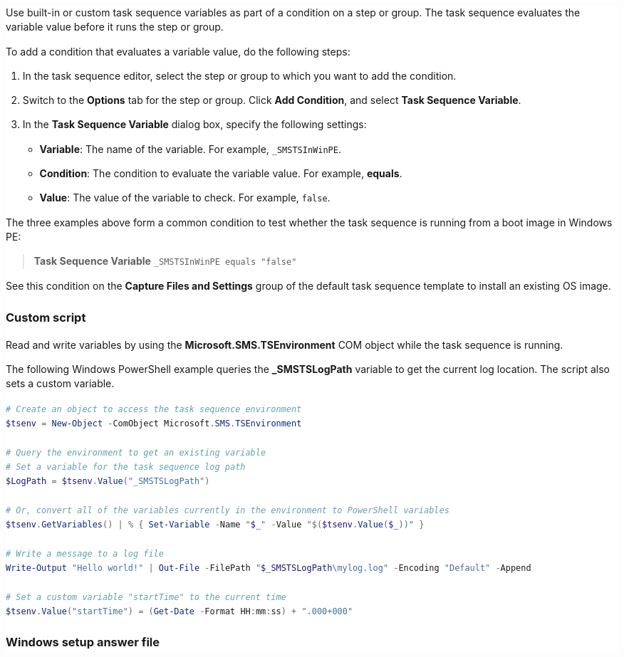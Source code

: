  Use built-in or custom task sequence variables as part of a condition on a step or group. The task sequence evaluates the variable value before it runs the step or group.

 To add a condition that evaluates a variable value, do the following steps:  

 1. In the task sequence editor, select the step or group to which you want to add the condition.  

 2. Switch to the **Options** tab for the step or group. Click **Add Condition**, and select **Task Sequence Variable**.  

 3. In the **Task Sequence Variable** dialog box, specify the following settings:  

    - **Variable**: The name of the variable. For example, `_SMSTSInWinPE`.  

    - **Condition**: The condition to evaluate the variable value. For example, **equals**.  

    - **Value**: The value of the variable to check. For example, `false`.  


 The three examples above form a common condition to test whether the task sequence is running from a boot image in Windows PE: 

 > **Task Sequence Variable** `_SMSTSInWinPE equals "false"`

 See this condition on the **Capture Files and Settings** group of the default task sequence template to install an existing OS image.


### <a name="bkmk_access-script"></a> Custom script

 Read and write variables by using the **Microsoft.SMS.TSEnvironment** COM object while the task sequence is running.

 The following Windows PowerShell example queries the **_SMSTSLogPath** variable to get the current log location. The script also sets a custom variable.

 ```PowerShell
 # Create an object to access the task sequence environment
 $tsenv = New-Object -ComObject Microsoft.SMS.TSEnvironment
 
 # Query the environment to get an existing variable
 # Set a variable for the task sequence log path
 $LogPath = $tsenv.Value("_SMSTSLogPath")

 # Or, convert all of the variables currently in the environment to PowerShell variables
 $tsenv.GetVariables() | % { Set-Variable -Name "$_" -Value "$($tsenv.Value($_))" }

 # Write a message to a log file
 Write-Output "Hello world!" | Out-File -FilePath "$_SMSTSLogPath\mylog.log" -Encoding "Default" -Append
 
 # Set a custom variable "startTime" to the current time
 $tsenv.Value("startTime") = (Get-Date -Format HH:mm:ss) + ".000+000"
 ```


###  <a name="bkmk_access-answer"></a> Windows setup answer file
